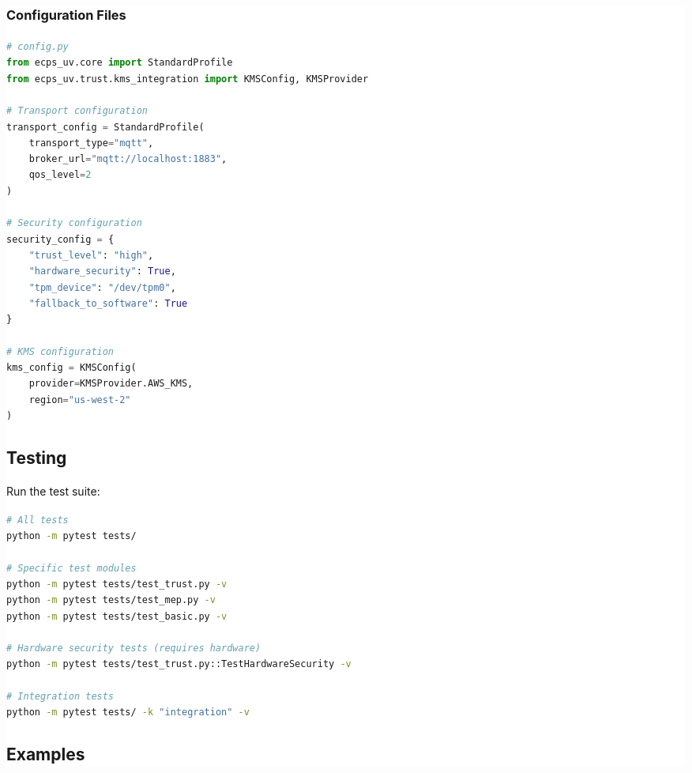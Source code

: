 ```bash
```

### Configuration Files

```python
# config.py
from ecps_uv.core import StandardProfile
from ecps_uv.trust.kms_integration import KMSConfig, KMSProvider

# Transport configuration
transport_config = StandardProfile(
    transport_type="mqtt",
    broker_url="mqtt://localhost:1883",
    qos_level=2
)

# Security configuration
security_config = {
    "trust_level": "high",
    "hardware_security": True,
    "tpm_device": "/dev/tpm0",
    "fallback_to_software": True
}

# KMS configuration
kms_config = KMSConfig(
    provider=KMSProvider.AWS_KMS,
    region="us-west-2"
)
```

## Testing

Run the test suite:

```bash
# All tests
python -m pytest tests/

# Specific test modules
python -m pytest tests/test_trust.py -v
python -m pytest tests/test_mep.py -v
python -m pytest tests/test_basic.py -v

# Hardware security tests (requires hardware)
python -m pytest tests/test_trust.py::TestHardwareSecurity -v

# Integration tests
python -m pytest tests/ -k "integration" -v
```

## Examples
